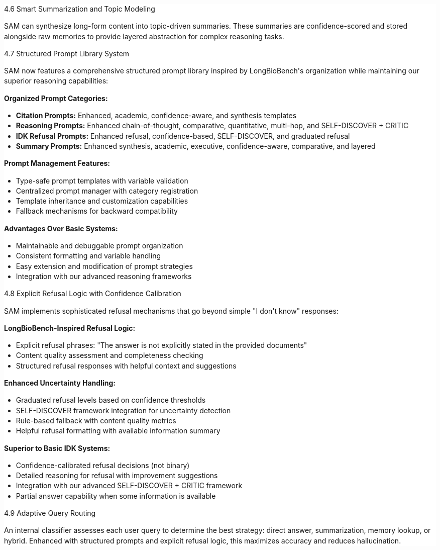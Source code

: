 4.6 Smart Summarization and Topic Modeling

SAM can synthesize long-form content into topic-driven summaries. These summaries are confidence-scored and stored alongside raw memories to provide layered abstraction for complex reasoning tasks.

4.7 Structured Prompt Library System

SAM now features a comprehensive structured prompt library inspired by LongBioBench's organization while maintaining our superior reasoning capabilities:

**Organized Prompt Categories:**
- **Citation Prompts:** Enhanced, academic, confidence-aware, and synthesis templates
- **Reasoning Prompts:** Enhanced chain-of-thought, comparative, quantitative, multi-hop, and SELF-DISCOVER + CRITIC
- **IDK Refusal Prompts:** Enhanced refusal, confidence-based, SELF-DISCOVER, and graduated refusal
- **Summary Prompts:** Enhanced synthesis, academic, executive, confidence-aware, comparative, and layered

**Prompt Management Features:**
- Type-safe prompt templates with variable validation
- Centralized prompt manager with category registration
- Template inheritance and customization capabilities
- Fallback mechanisms for backward compatibility

**Advantages Over Basic Systems:**
- Maintainable and debuggable prompt organization
- Consistent formatting and variable handling
- Easy extension and modification of prompt strategies
- Integration with our advanced reasoning frameworks

4.8 Explicit Refusal Logic with Confidence Calibration

SAM implements sophisticated refusal mechanisms that go beyond simple "I don't know" responses:

**LongBioBench-Inspired Refusal Logic:**
- Explicit refusal phrases: "The answer is not explicitly stated in the provided documents"
- Content quality assessment and completeness checking
- Structured refusal responses with helpful context and suggestions

**Enhanced Uncertainty Handling:**
- Graduated refusal levels based on confidence thresholds
- SELF-DISCOVER framework integration for uncertainty detection
- Rule-based fallback with content quality metrics
- Helpful refusal formatting with available information summary

**Superior to Basic IDK Systems:**
- Confidence-calibrated refusal decisions (not binary)
- Detailed reasoning for refusal with improvement suggestions
- Integration with our advanced SELF-DISCOVER + CRITIC framework
- Partial answer capability when some information is available

4.9 Adaptive Query Routing

An internal classifier assesses each user query to determine the best strategy: direct answer, summarization, memory lookup, or hybrid. Enhanced with structured prompts and explicit refusal logic, this maximizes accuracy and reduces hallucination.
